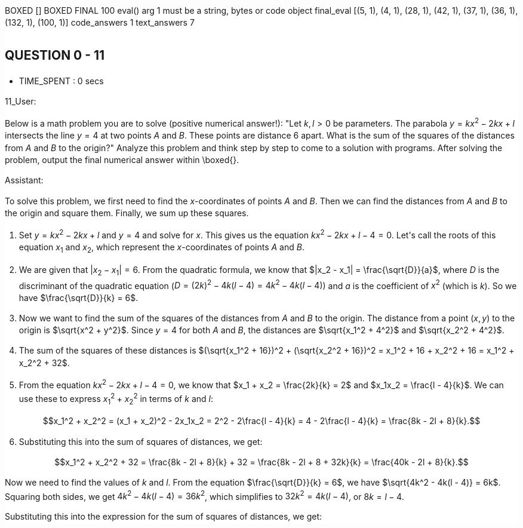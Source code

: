 BOXED []
BOXED FINAL 100
eval() arg 1 must be a string, bytes or code object final_eval
[(5, 1), (4, 1), (28, 1), (42, 1), (37, 1), (36, 1), (132, 1), (100, 1)]
code_answers 1 text_answers 7



## QUESTION 0 - 11 
- TIME_SPENT : 0 secs

11_User:

Below is a math problem you are to solve (positive numerical answer!):
"Let $k, l > 0$ be parameters. The parabola $y = kx^2 - 2kx + l$ intersects the line $y = 4$ at two points $A$ and $B$. These points are distance 6 apart. What is the sum of the squares of the distances from $A$ and $B$ to the origin?"
Analyze this problem and think step by step to come to a solution with programs. After solving the problem, output the final numerical answer within \boxed{}.

Assistant:

 To solve this problem, we first need to find the $x$-coordinates of points $A$ and $B$. Then we can find the distances from $A$ and $B$ to the origin and square them. Finally, we sum up these squares.

1. Set $y = kx^2 - 2kx + l$ and $y = 4$ and solve for $x$. This gives us the equation $kx^2 - 2kx + l - 4 = 0$. Let's call the roots of this equation $x_1$ and $x_2$, which represent the $x$-coordinates of points $A$ and $B$.

2. We are given that $|x_2 - x_1| = 6$. From the quadratic formula, we know that $|x_2 - x_1| = \frac{\sqrt{D}}{a}$, where $D$ is the discriminant of the quadratic equation ($D = (2k)^2 - 4k(l - 4) = 4k^2 - 4k(l - 4)$) and $a$ is the coefficient of $x^2$ (which is $k$). So we have $\frac{\sqrt{D}}{k} = 6$.

3. Now we want to find the sum of the squares of the distances from $A$ and $B$ to the origin. The distance from a point $(x, y)$ to the origin is $\sqrt{x^2 + y^2}$. Since $y = 4$ for both $A$ and $B$, the distances are $\sqrt{x_1^2 + 4^2}$ and $\sqrt{x_2^2 + 4^2}$.

4. The sum of the squares of these distances is $(\sqrt{x_1^2 + 16})^2 + (\sqrt{x_2^2 + 16})^2 = x_1^2 + 16 + x_2^2 + 16 = x_1^2 + x_2^2 + 32$.

5. From the equation $kx^2 - 2kx + l - 4 = 0$, we know that $x_1 + x_2 = \frac{2k}{k} = 2$ and $x_1x_2 = \frac{l - 4}{k}$. We can use these to express $x_1^2 + x_2^2$ in terms of $k$ and $l$:

$$x_1^2 + x_2^2 = (x_1 + x_2)^2 - 2x_1x_2 = 2^2 - 2\frac{l - 4}{k} = 4 - 2\frac{l - 4}{k} = \frac{8k - 2l + 8}{k}.$$

6. Substituting this into the sum of squares of distances, we get:

$$x_1^2 + x_2^2 + 32 = \frac{8k - 2l + 8}{k} + 32 = \frac{8k - 2l + 8 + 32k}{k} = \frac{40k - 2l + 8}{k}.$$

Now we need to find the values of $k$ and $l$. From the equation $\frac{\sqrt{D}}{k} = 6$, we have $\sqrt{4k^2 - 4k(l - 4)} = 6k$. Squaring both sides, we get $4k^2 - 4k(l - 4) = 36k^2$, which simplifies to $32k^2 = 4k(l - 4)$, or $8k = l - 4$.

Substituting this into the expression for the sum of squares of distances, we get:
